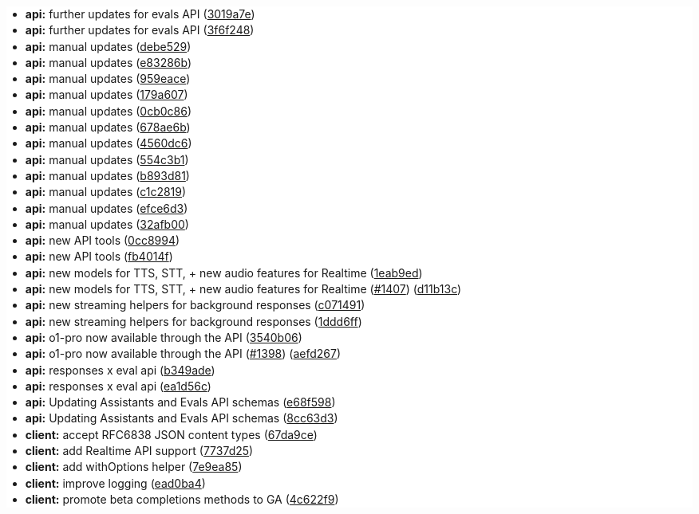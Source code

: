 * **api:** further updates for evals API ([3019a7e](https://github.com/openai/openai-node/commit/3019a7e67614942b5dc6d7e788f2b5b30b3bc874))
* **api:** further updates for evals API ([3f6f248](https://github.com/openai/openai-node/commit/3f6f248191b45015924be76fd5154d149c4ed8a0))
* **api:** manual updates ([debe529](https://github.com/openai/openai-node/commit/debe5295d077f79cc4b4eefefb008e5a10b32793))
* **api:** manual updates ([e83286b](https://github.com/openai/openai-node/commit/e83286b10b20d3e4c02903739b045af5cbf71cde))
* **api:** manual updates ([959eace](https://github.com/openai/openai-node/commit/959eace6ec132a83f731fa496d5b8b7a11fa6bb2))
* **api:** manual updates ([179a607](https://github.com/openai/openai-node/commit/179a607a89fabda32ebad62cc7ee86b5332a29f4))
* **api:** manual updates ([0cb0c86](https://github.com/openai/openai-node/commit/0cb0c863b3bda6e6d72b3b5cdba3c8791db9bb77))
* **api:** manual updates ([678ae6b](https://github.com/openai/openai-node/commit/678ae6b7112ed9b27d092b3234dd034d572deb9c))
* **api:** manual updates ([4560dc6](https://github.com/openai/openai-node/commit/4560dc62f8c65e9857085409e382760aa601d60b))
* **api:** manual updates ([554c3b1](https://github.com/openai/openai-node/commit/554c3b142024bec8010474cd7e42b99a209d4daa))
* **api:** manual updates ([b893d81](https://github.com/openai/openai-node/commit/b893d81420359c712dab6997c2dbc9f309549712))
* **api:** manual updates ([c1c2819](https://github.com/openai/openai-node/commit/c1c281983e23dcfdca964720265d3cba28b17795))
* **api:** manual updates ([efce6d3](https://github.com/openai/openai-node/commit/efce6d3d719ad463b035b22e9a1cf461ab62b5af))
* **api:** manual updates ([32afb00](https://github.com/openai/openai-node/commit/32afb0022939b19069c37fcd9cabfe666ea86b77))
* **api:** new API tools ([0cc8994](https://github.com/openai/openai-node/commit/0cc899456091f0b13fc98daa03a4299473f528dc))
* **api:** new API tools ([fb4014f](https://github.com/openai/openai-node/commit/fb4014ffac7b220d37bd03c94fa745386b010bf0))
* **api:** new models for TTS, STT, + new audio features for Realtime ([1eab9ed](https://github.com/openai/openai-node/commit/1eab9edf9e5eb08e7c3d0d0ff21f378cacf7cb5b))
* **api:** new models for TTS, STT, + new audio features for Realtime ([#1407](https://github.com/openai/openai-node/issues/1407)) ([d11b13c](https://github.com/openai/openai-node/commit/d11b13cdf5412f03e551365297a27e610a36edda))
* **api:** new streaming helpers for background responses ([c071491](https://github.com/openai/openai-node/commit/c07149125128687f026df0d04b304167cf6c9910))
* **api:** new streaming helpers for background responses ([1ddd6ff](https://github.com/openai/openai-node/commit/1ddd6ff182b09d696954fda4bde50fb82f1d6585))
* **api:** o1-pro now available through the API ([3540b06](https://github.com/openai/openai-node/commit/3540b069fcec32ab5acbdf3def579f21759dada6))
* **api:** o1-pro now available through the API ([#1398](https://github.com/openai/openai-node/issues/1398)) ([aefd267](https://github.com/openai/openai-node/commit/aefd2675154ff848032a7fec856f0db6ed2ad629))
* **api:** responses x eval api ([b349ade](https://github.com/openai/openai-node/commit/b349adeff0df0b6c56d937da082900e7331d1ab6))
* **api:** responses x eval api ([ea1d56c](https://github.com/openai/openai-node/commit/ea1d56c979ad7136aa584a773904b0570ba14783))
* **api:** Updating Assistants and Evals API schemas ([e68f598](https://github.com/openai/openai-node/commit/e68f598107aba01ce1bcab61ac616d4cf70380c9))
* **api:** Updating Assistants and Evals API schemas ([8cc63d3](https://github.com/openai/openai-node/commit/8cc63d351057678d474fe1a16e3077370c83fddb))
* **client:** accept RFC6838 JSON content types ([67da9ce](https://github.com/openai/openai-node/commit/67da9ce89ea010813779b98c18fea84d9964c7de))
* **client:** add Realtime API support ([7737d25](https://github.com/openai/openai-node/commit/7737d2547c5c6c45004fe281b8122c9e2adc0efb))
* **client:** add withOptions helper ([7e9ea85](https://github.com/openai/openai-node/commit/7e9ea85f63a0989b3446834d9e1a94c0d050cf87))
* **client:** improve logging ([ead0ba4](https://github.com/openai/openai-node/commit/ead0ba4dc9f51c35007c5fe20f9954855f558652))
* **client:** promote beta completions methods to GA ([4c622f9](https://github.com/openai/openai-node/commit/4c622f9f55529e3aab30c834349d341038499db1))